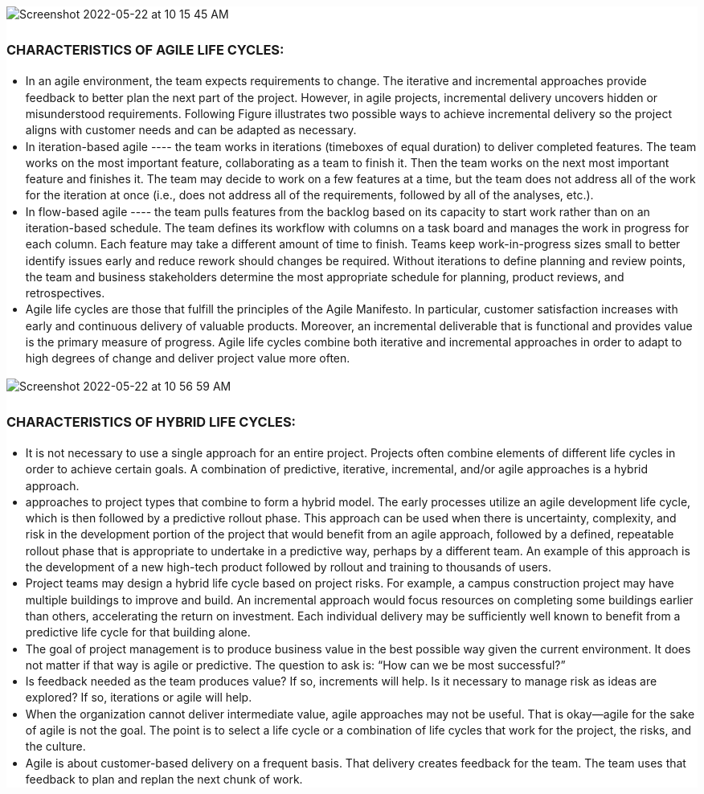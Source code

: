 ![Screenshot 2022-05-22 at 10 15 45 AM](https://user-images.githubusercontent.com/49789867/169679428-a48a08db-a027-4aec-b2aa-cf268982e9f5.png)

### CHARACTERISTICS OF AGILE LIFE CYCLES:
- In an agile environment, the team expects requirements to change. The iterative and incremental approaches provide feedback to better plan the next part of the project. However, in agile projects, incremental delivery uncovers hidden or misunderstood requirements. Following Figure illustrates two possible ways to achieve incremental delivery so the project aligns with customer needs and can be adapted as necessary.
- In iteration-based agile ---- the team works in iterations (timeboxes of equal duration) to deliver completed features. The team works on the most important feature, collaborating as a team to finish it. Then the team works on the next most important feature and finishes it. The team may decide to work on a few features at a time, but the team does not address all of the work for the iteration at once (i.e., does not address all of the requirements, followed by all of the analyses, etc.).
- In flow-based agile ---- the team pulls features from the backlog based on its capacity to start work rather than on an iteration-based schedule. The team defines its workflow with columns on a task board and manages the work in progress for each column. Each feature may take a different amount of time to finish. Teams keep work-in-progress sizes small to better identify issues early and reduce rework should changes be required. Without iterations to define planning and review points, the team and business stakeholders determine the most appropriate schedule for planning, product reviews, and retrospectives.
- Agile life cycles are those that fulfill the principles of the Agile Manifesto. In particular, customer satisfaction increases with early and continuous delivery of valuable products. Moreover, an incremental deliverable that is functional and provides value is the primary measure of progress. Agile life cycles combine both iterative and incremental approaches in order to adapt to high degrees of change and deliver project value more often.

<img width="607" alt="Screenshot 2022-05-22 at 10 56 59 AM" src="https://user-images.githubusercontent.com/49789867/169683548-ec6de59a-103b-446d-9839-e76adc907aad.png">

### CHARACTERISTICS OF HYBRID LIFE CYCLES:
- It is not necessary to use a single approach for an entire project. Projects often combine elements of different life cycles in order to achieve certain goals. A combination of predictive, iterative, incremental, and/or agile approaches is a hybrid approach.
- approaches to project types that combine to form a hybrid model. The early processes utilize an agile development life cycle, which is then followed by a predictive rollout phase. This approach can be used when there is uncertainty, complexity, and risk in the development portion of the project that would benefit from an agile approach, followed by a defined, repeatable rollout phase that is appropriate to undertake in a predictive way, perhaps by a different team. An example of this approach is the development of a new high-tech product followed by rollout and training to thousands of users.
- Project teams may design a hybrid life cycle based on project risks. For example, a campus construction project may have multiple buildings to improve and build. An incremental approach would focus resources on completing some buildings earlier than others, accelerating the return on investment. Each individual delivery may be sufficiently well known to benefit from a predictive life cycle for that building alone.
- The goal of project management is to produce business value in the best possible way given the current environment. It does not matter if that way is agile or predictive. The question to ask is: “How can we be most successful?”
- Is feedback needed as the team produces value? If so, increments will help. Is it necessary to manage risk as ideas are explored? If so, iterations or agile will help.
- When the organization cannot deliver intermediate value, agile approaches may not be useful. That is okay—agile for the sake of agile is not the goal. The point is to select a life cycle or a combination of life cycles that work for the project, the risks, and the culture.
- Agile is about customer-based delivery on a frequent basis. That delivery creates feedback for the team. The team uses that feedback to plan and replan the next chunk of work.
